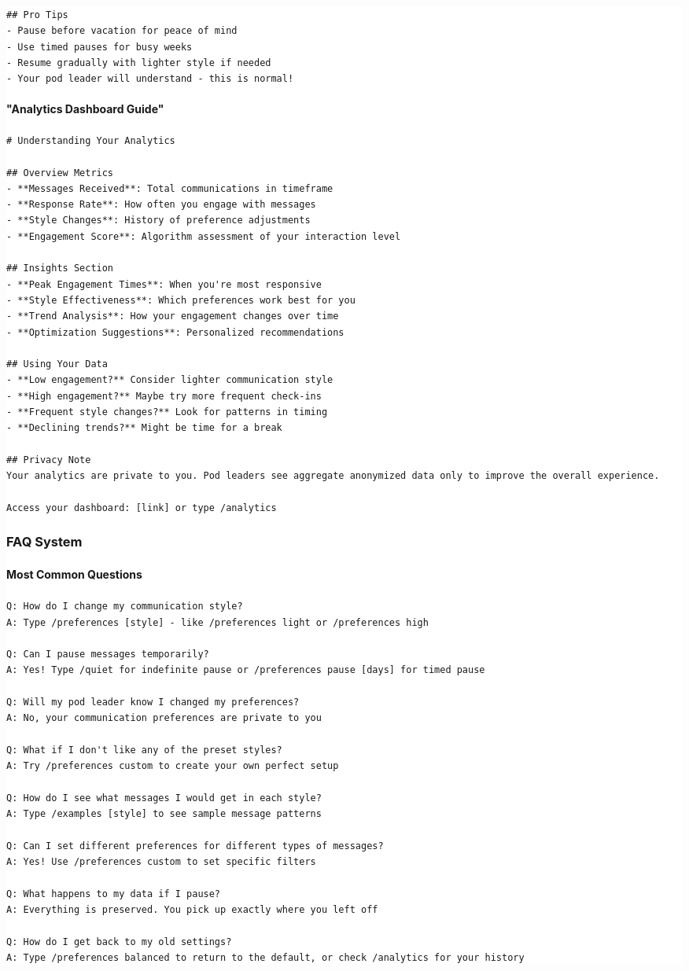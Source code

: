 ```
## Pro Tips
- Pause before vacation for peace of mind
- Use timed pauses for busy weeks
- Resume gradually with lighter style if needed
- Your pod leader will understand - this is normal!
```

#### **"Analytics Dashboard Guide"**
```
# Understanding Your Analytics

## Overview Metrics
- **Messages Received**: Total communications in timeframe
- **Response Rate**: How often you engage with messages
- **Style Changes**: History of preference adjustments
- **Engagement Score**: Algorithm assessment of your interaction level

## Insights Section
- **Peak Engagement Times**: When you're most responsive
- **Style Effectiveness**: Which preferences work best for you
- **Trend Analysis**: How your engagement changes over time
- **Optimization Suggestions**: Personalized recommendations

## Using Your Data
- **Low engagement?** Consider lighter communication style
- **High engagement?** Maybe try more frequent check-ins
- **Frequent style changes?** Look for patterns in timing
- **Declining trends?** Might be time for a break

## Privacy Note
Your analytics are private to you. Pod leaders see aggregate anonymized data only to improve the overall experience.

Access your dashboard: [link] or type /analytics
```

### **FAQ System**

#### **Most Common Questions**
```
Q: How do I change my communication style?
A: Type /preferences [style] - like /preferences light or /preferences high

Q: Can I pause messages temporarily?
A: Yes! Type /quiet for indefinite pause or /preferences pause [days] for timed pause

Q: Will my pod leader know I changed my preferences?
A: No, your communication preferences are private to you

Q: What if I don't like any of the preset styles?
A: Try /preferences custom to create your own perfect setup

Q: How do I see what messages I would get in each style?
A: Type /examples [style] to see sample message patterns

Q: Can I set different preferences for different types of messages?
A: Yes! Use /preferences custom to set specific filters

Q: What happens to my data if I pause?
A: Everything is preserved. You pick up exactly where you left off

Q: How do I get back to my old settings?
A: Type /preferences balanced to return to the default, or check /analytics for your history
```